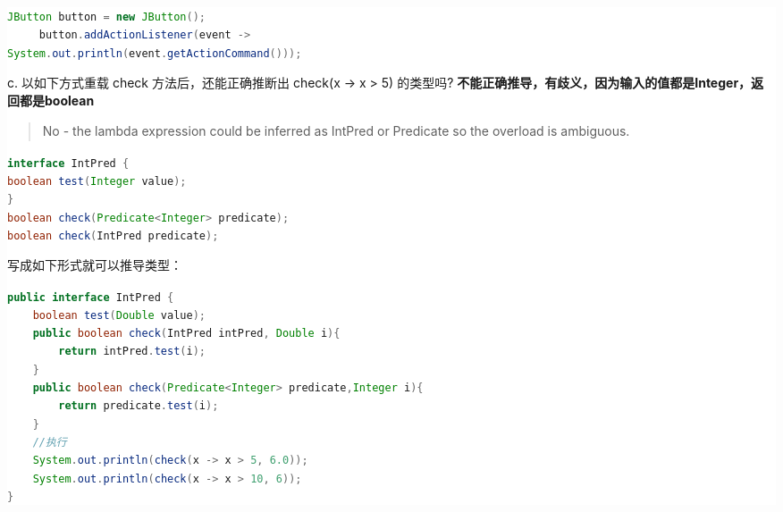 
```java
JButton button = new JButton();
     button.addActionListener(event ->
System.out.println(event.getActionCommand()));
```


c. 以如下方式重载 check 方法后，还能正确推断出 check(x -> x > 5) 的类型吗?
**不能正确推导，有歧义，因为输入的值都是Integer，返回都是boolean**


> No - the lambda expression could be inferred as IntPred or Predicate so the overload is ambiguous.



```java
interface IntPred {
boolean test(Integer value);
}
boolean check(Predicate<Integer> predicate);
boolean check(IntPred predicate);
```


写成如下形式就可以推导类型：


```java
public interface IntPred {
    boolean test(Double value);
    public boolean check(IntPred intPred, Double i){
        return intPred.test(i);
    }
    public boolean check(Predicate<Integer> predicate,Integer i){
        return predicate.test(i);
    }
    //执行
    System.out.println(check(x -> x > 5, 6.0));
    System.out.println(check(x -> x > 10, 6));
}
```
